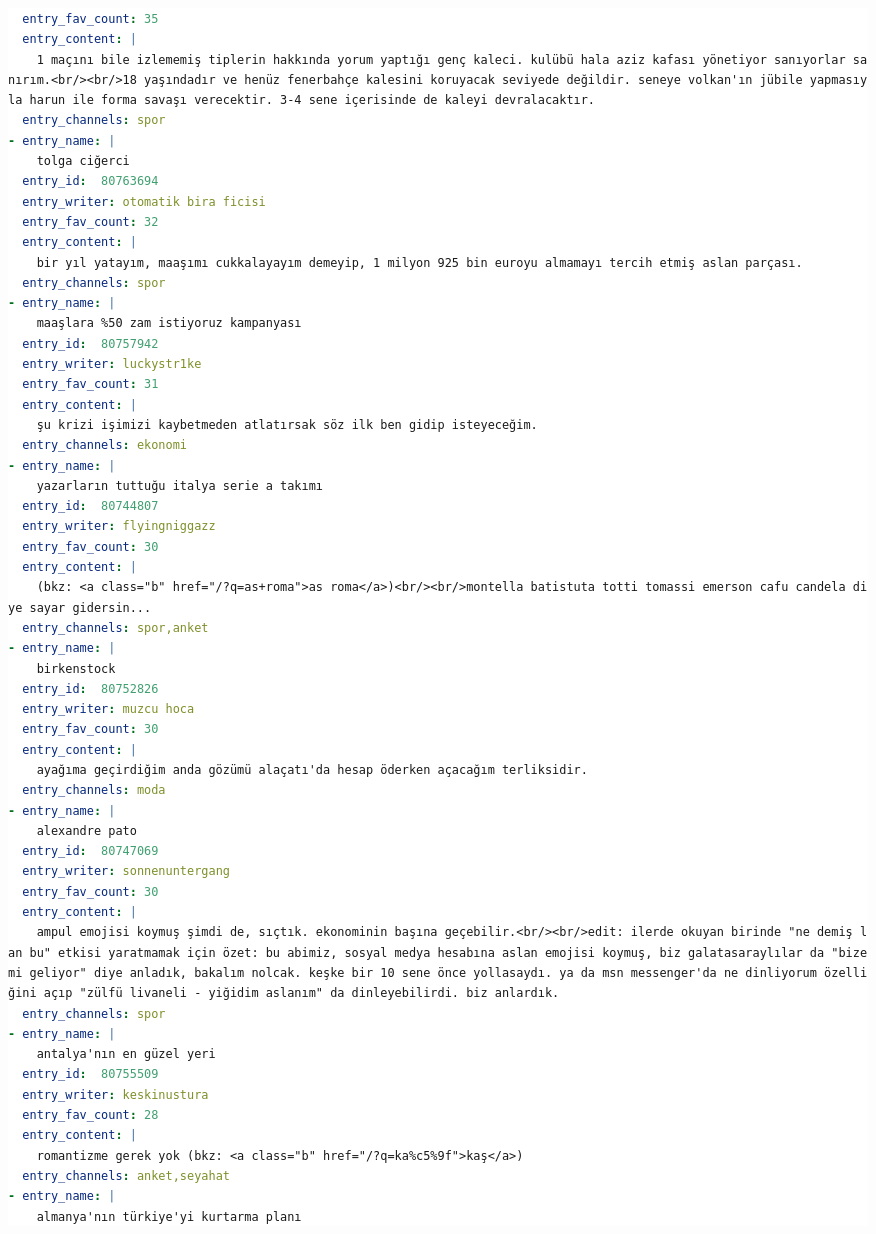 ```yaml
  entry_fav_count: 35
  entry_content: |
    1 maçını bile izlememiş tiplerin hakkında yorum yaptığı genç kaleci. kulübü hala aziz kafası yönetiyor sanıyorlar sanırım.<br/><br/>18 yaşındadır ve henüz fenerbahçe kalesini koruyacak seviyede değildir. seneye volkan'ın jübile yapmasıyla harun ile forma savaşı verecektir. 3-4 sene içerisinde de kaleyi devralacaktır.
  entry_channels: spor
- entry_name: |
    tolga ciğerci
  entry_id:  80763694
  entry_writer: otomatik bira ficisi
  entry_fav_count: 32
  entry_content: |
    bir yıl yatayım, maaşımı cukkalayayım demeyip, 1 milyon 925 bin euroyu almamayı tercih etmiş aslan parçası.
  entry_channels: spor
- entry_name: |
    maaşlara %50 zam istiyoruz kampanyası
  entry_id:  80757942
  entry_writer: luckystr1ke
  entry_fav_count: 31
  entry_content: |
    şu krizi işimizi kaybetmeden atlatırsak söz ilk ben gidip isteyeceğim.
  entry_channels: ekonomi
- entry_name: |
    yazarların tuttuğu italya serie a takımı
  entry_id:  80744807
  entry_writer: flyingniggazz
  entry_fav_count: 30
  entry_content: |
    (bkz: <a class="b" href="/?q=as+roma">as roma</a>)<br/><br/>montella batistuta totti tomassi emerson cafu candela diye sayar gidersin...
  entry_channels: spor,anket
- entry_name: |
    birkenstock
  entry_id:  80752826
  entry_writer: muzcu hoca
  entry_fav_count: 30
  entry_content: |
    ayağıma geçirdiğim anda gözümü alaçatı'da hesap öderken açacağım terliksidir.
  entry_channels: moda
- entry_name: |
    alexandre pato
  entry_id:  80747069
  entry_writer: sonnenuntergang
  entry_fav_count: 30
  entry_content: |
    ampul emojisi koymuş şimdi de, sıçtık. ekonominin başına geçebilir.<br/><br/>edit: ilerde okuyan birinde "ne demiş lan bu" etkisi yaratmamak için özet: bu abimiz, sosyal medya hesabına aslan emojisi koymuş, biz galatasaraylılar da "bize mi geliyor" diye anladık, bakalım nolcak. keşke bir 10 sene önce yollasaydı. ya da msn messenger'da ne dinliyorum özelliğini açıp "zülfü livaneli - yiğidim aslanım" da dinleyebilirdi. biz anlardık.
  entry_channels: spor
- entry_name: |
    antalya'nın en güzel yeri
  entry_id:  80755509
  entry_writer: keskinustura
  entry_fav_count: 28
  entry_content: |
    romantizme gerek yok (bkz: <a class="b" href="/?q=ka%c5%9f">kaş</a>)
  entry_channels: anket,seyahat
- entry_name: |
    almanya'nın türkiye'yi kurtarma planı
```